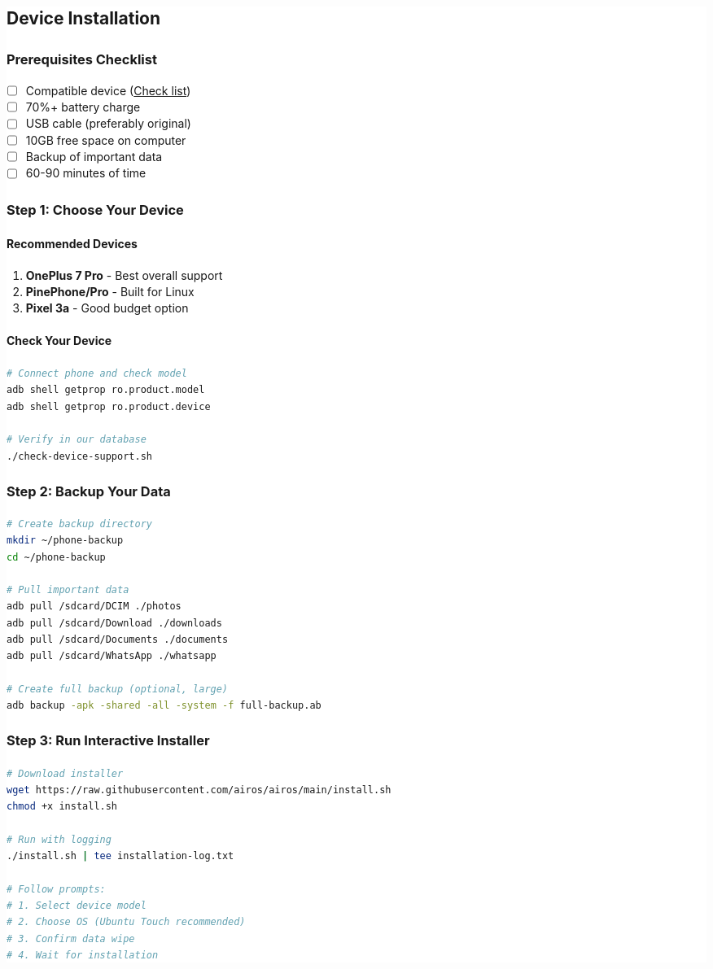 ## Device Installation

### Prerequisites Checklist

- [ ] Compatible device ([Check list](../install/DEVICE_SUPPORT.md))
- [ ] 70%+ battery charge
- [ ] USB cable (preferably original)
- [ ] 10GB free space on computer
- [ ] Backup of important data
- [ ] 60-90 minutes of time

### Step 1: Choose Your Device

#### Recommended Devices
1. **OnePlus 7 Pro** - Best overall support
2. **PinePhone/Pro** - Built for Linux
3. **Pixel 3a** - Good budget option

#### Check Your Device
```bash
# Connect phone and check model
adb shell getprop ro.product.model
adb shell getprop ro.product.device

# Verify in our database
./check-device-support.sh
```

### Step 2: Backup Your Data

```bash
# Create backup directory
mkdir ~/phone-backup
cd ~/phone-backup

# Pull important data
adb pull /sdcard/DCIM ./photos
adb pull /sdcard/Download ./downloads
adb pull /sdcard/Documents ./documents
adb pull /sdcard/WhatsApp ./whatsapp

# Create full backup (optional, large)
adb backup -apk -shared -all -system -f full-backup.ab
```

### Step 3: Run Interactive Installer

```bash
# Download installer
wget https://raw.githubusercontent.com/airos/airos/main/install.sh
chmod +x install.sh

# Run with logging
./install.sh | tee installation-log.txt

# Follow prompts:
# 1. Select device model
# 2. Choose OS (Ubuntu Touch recommended)
# 3. Confirm data wipe
# 4. Wait for installation
```
